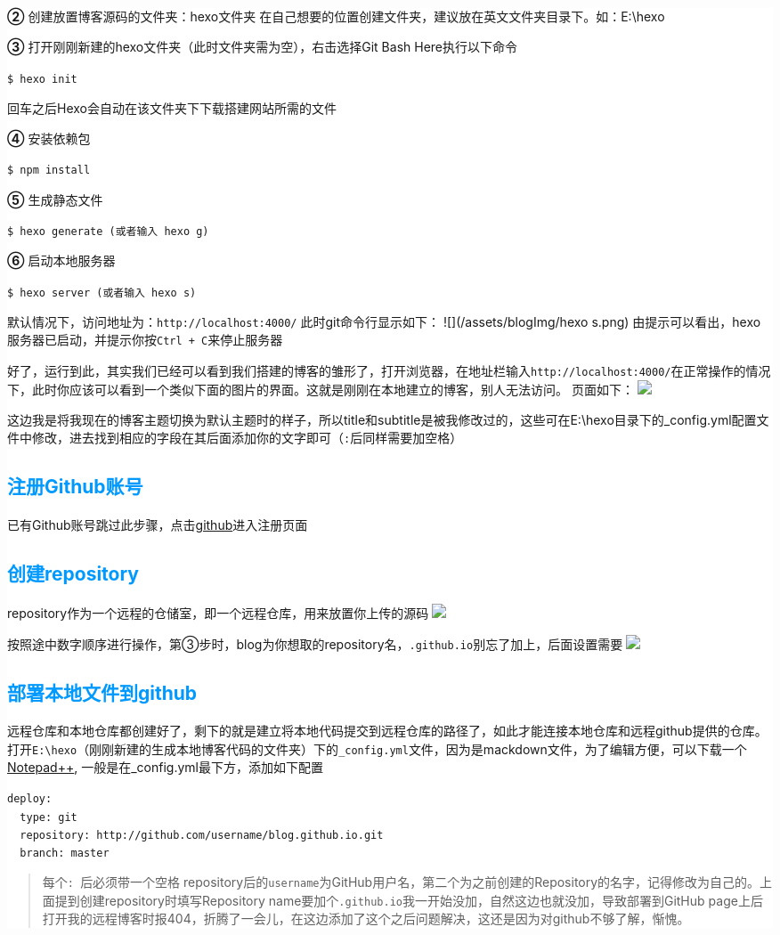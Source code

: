 **②** 创建放置博客源码的文件夹：hexo文件夹
在自己想要的位置创建文件夹，建议放在英文文件夹目录下。如：E:\hexo

**③** 打开刚刚新建的hexo文件夹（此时文件夹需为空），右击选择Git Bash Here执行以下命令
```
$ hexo init
```
回车之后Hexo会自动在该文件夹下下载搭建网站所需的文件

**④** 安装依赖包
```
$ npm install
```
**⑤** 生成静态文件
```
$ hexo generate (或者输入 hexo g)
```
**⑥** 启动本地服务器
```
$ hexo server (或者输入 hexo s)
```
默认情况下，访问地址为：`http://localhost:4000/`
此时git命令行显示如下：
![](/assets/blogImg/hexo s.png)
由提示可以看出，hexo服务器已启动，并提示你按`Ctrl + C`来停止服务器


好了，运行到此，其实我们已经可以看到我们搭建的博客的雏形了，打开浏览器，在地址栏输入`http://localhost:4000/`在正常操作的情况下，此时你应该可以看到一个类似下面的图片的界面。这就是刚刚在本地建立的博客，别人无法访问。
页面如下：
![](/assets/blogImg/first.png)

这边我是将我现在的博客主题切换为默认主题时的样子，所以title和subtitle是被我修改过的，这些可在E:\hexo目录下的_config.yml配置文件中修改，进去找到相应的字段在其后面添加你的文字即可（`:`后同样需要加空格）

## <font color=#0099ff>注册Github账号</font>
已有Github账号跳过此步骤，点击[github](https://github.com/)进入注册页面

## <font color=#0099ff>创建repository</font>
repository作为一个远程的仓储室，即一个远程仓库，用来放置你上传的源码
![](/assets/blogImg/repository1.png)  

按照途中数字顺序进行操作，第③步时，blog为你想取的repository名，`.github.io`别忘了加上，后面设置需要
![](/assets/blogImg/repository2.png)

## <font color=#0099ff>部署本地文件到github</font>
远程仓库和本地仓库都创建好了，剩下的就是建立将本地代码提交到远程仓库的路径了，如此才能连接本地仓库和远程github提供的仓库。打开`E:\hexo`（刚刚新建的生成本地博客代码的文件夹）下的`_config.yml`文件，因为是mackdown文件，为了编辑方便，可以下载一个[Notepad++](https://notepad-plus-plus.org/download/v7.5.4.html),
一般是在_config.yml最下方，添加如下配置
```
deploy:
  type: git
  repository: http://github.com/username/blog.github.io.git
  branch: master
```
> 每个`: `后必须带一个空格
> repository后的`username`为GitHub用户名，第二个为之前创建的Repository的名字，记得修改为自己的。上面提到创建repository时填写Repository name要加个`.github.io`我一开始没加，自然这边也就没加，导致部署到GitHub page上后打开我的远程博客时报404，折腾了一会儿，在这边添加了这个之后问题解决，这还是因为对github不够了解，惭愧。
